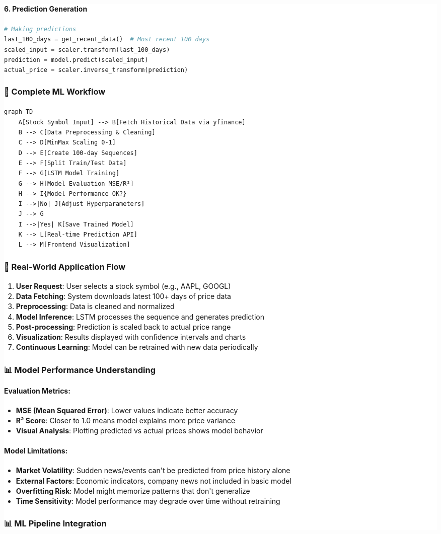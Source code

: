 #### **6. Prediction Generation**
```python
# Making predictions
last_100_days = get_recent_data()  # Most recent 100 days
scaled_input = scaler.transform(last_100_days)
prediction = model.predict(scaled_input)
actual_price = scaler.inverse_transform(prediction)
```

### **🔄 Complete ML Workflow**

```mermaid
graph TD
    A[Stock Symbol Input] --> B[Fetch Historical Data via yfinance]
    B --> C[Data Preprocessing & Cleaning]
    C --> D[MinMax Scaling 0-1]
    D --> E[Create 100-day Sequences]
    E --> F[Split Train/Test Data]
    F --> G[LSTM Model Training]
    G --> H[Model Evaluation MSE/R²]
    H --> I{Model Performance OK?}
    I -->|No| J[Adjust Hyperparameters]
    J --> G
    I -->|Yes| K[Save Trained Model]
    K --> L[Real-time Prediction API]
    L --> M[Frontend Visualization]
```

### **🎯 Real-World Application Flow**

1. **User Request**: User selects a stock symbol (e.g., AAPL, GOOGL)
2. **Data Fetching**: System downloads latest 100+ days of price data
3. **Preprocessing**: Data is cleaned and normalized
4. **Model Inference**: LSTM processes the sequence and generates prediction
5. **Post-processing**: Prediction is scaled back to actual price range
6. **Visualization**: Results displayed with confidence intervals and charts
7. **Continuous Learning**: Model can be retrained with new data periodically

### **📊 Model Performance Understanding**

#### **Evaluation Metrics:**
- **MSE (Mean Squared Error)**: Lower values indicate better accuracy
- **R² Score**: Closer to 1.0 means model explains more price variance
- **Visual Analysis**: Plotting predicted vs actual prices shows model behavior

#### **Model Limitations:**
- **Market Volatility**: Sudden news/events can't be predicted from price history alone
- **External Factors**: Economic indicators, company news not included in basic model
- **Overfitting Risk**: Model might memorize patterns that don't generalize
- **Time Sensitivity**: Model performance may degrade over time without retraining

### 📊 ML Pipeline Integration
